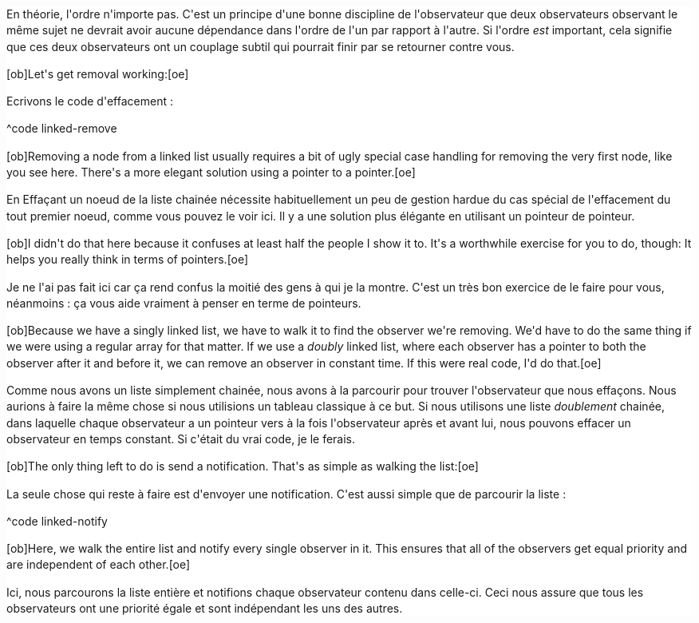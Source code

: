 En théorie, l'ordre n'importe pas. C'est un principe d'une bonne discipline de l'observateur que deux observateurs observant le même sujet ne devrait avoir aucune dépendance dans l'ordre de l'un par rapport à l'autre. Si l'ordre *est* important, cela signifie que ces deux observateurs ont un couplage subtil qui pourrait finir par se retourner contre vous.

[ob]Let's get removal working:[oe]

Ecrivons le code d'effacement :

<span name="remove"></span>

^code linked-remove

<aside name="remove">

[ob]Removing a node from a linked list usually requires a bit of ugly special case
handling for removing the very first node, like you see here. There's a more
elegant solution using a pointer to a pointer.[oe]

En Effaçant un noeud de la liste chainée nécessite habituellement un peu de gestion hardue du cas spécial de l'effacement du tout premier noeud, comme vous pouvez le voir ici. Il y a une solution plus élégante en utilisant un pointeur de pointeur.

[ob]I didn't do that here because it confuses at least half the people I show it to.
It's a worthwhile exercise for you to do, though: It helps you really think in
terms of pointers.[oe]

Je ne l'ai pas fait ici car ça rend confus la moitié des gens à qui je la montre. C'est un très bon exercice de le faire pour vous, néanmoins : ça vous aide vraiment à penser en terme de pointeurs.

</aside>

[ob]Because we have a singly linked list, we have to walk it to find the observer
we're removing. We'd have to do the same thing if we were using a regular array
for that matter. If we use a *doubly* linked list, where each observer has a
pointer to both the observer after it and before it, we can remove an observer
in constant time. If this were real code, I'd do that.[oe]

Comme nous avons un liste simplement chainée, nous avons à la parcourir pour trouver l'observateur que nous effaçons. Nous aurions à faire la même chose si nous utilisions un tableau classique à ce but. Si nous utilisons une liste *doublement* chainée, dans laquelle chaque observateur a un pointeur vers à la fois l'observateur après et avant lui, nous pouvons effacer un observateur en temps constant. Si c'était du vrai code, je le ferais.

[ob]The <span name="chain">only</span> thing left to do is send a notification.
That's as simple as walking the list:[oe]

La <span name="chain">seule</span> chose qui reste à faire est d'envoyer une notification. C'est aussi simple que de parcourir la liste :

^code linked-notify

<aside name="chain">

[ob]Here, we walk the entire list and notify every single observer in it. This
ensures that all of the observers get equal priority and are independent of each
other.[oe]

Ici, nous parcourons la liste entière et notifions chaque observateur contenu dans celle-ci. Ceci nous assure que tous les observateurs ont une priorité égale et sont indépendant les uns des autres.


[MVC]: http://en.wikipedia.org/wiki/Model%E2%80%93view%E2%80%93controller
[java]: http://docs.oracle.com/javase/7/docs/api/java/util/Observer.html
[event]: http://msdn.microsoft.com/en-us/library/8627sbea.aspx
[delegate]: http://molecularmusings.wordpress.com/2011/09/19/generic-type-safe-delegates-and-events-in-c/